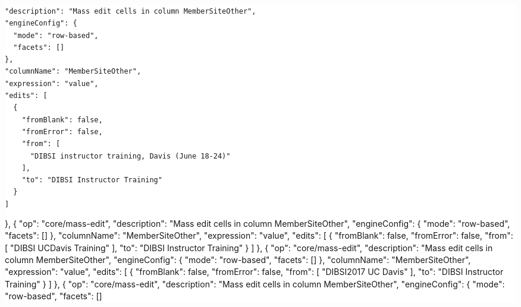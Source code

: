     "description": "Mass edit cells in column MemberSiteOther",
    "engineConfig": {
      "mode": "row-based",
      "facets": []
    },
    "columnName": "MemberSiteOther",
    "expression": "value",
    "edits": [
      {
        "fromBlank": false,
        "fromError": false,
        "from": [
          "DIBSI instructor training, Davis (June 18-24)"
        ],
        "to": "DIBSI Instructor Training"
      }
    ]
  },
  {
    "op": "core/mass-edit",
    "description": "Mass edit cells in column MemberSiteOther",
    "engineConfig": {
      "mode": "row-based",
      "facets": []
    },
    "columnName": "MemberSiteOther",
    "expression": "value",
    "edits": [
      {
        "fromBlank": false,
        "fromError": false,
        "from": [
          "DIBSI UCDavis Training"
        ],
        "to": "DIBSI Instructor Training"
      }
    ]
  },
  {
    "op": "core/mass-edit",
    "description": "Mass edit cells in column MemberSiteOther",
    "engineConfig": {
      "mode": "row-based",
      "facets": []
    },
    "columnName": "MemberSiteOther",
    "expression": "value",
    "edits": [
      {
        "fromBlank": false,
        "fromError": false,
        "from": [
          "DIBSI2017 UC Davis"
        ],
        "to": "DIBSI Instructor Training"
      }
    ]
  },
  {
    "op": "core/mass-edit",
    "description": "Mass edit cells in column MemberSiteOther",
    "engineConfig": {
      "mode": "row-based",
      "facets": []